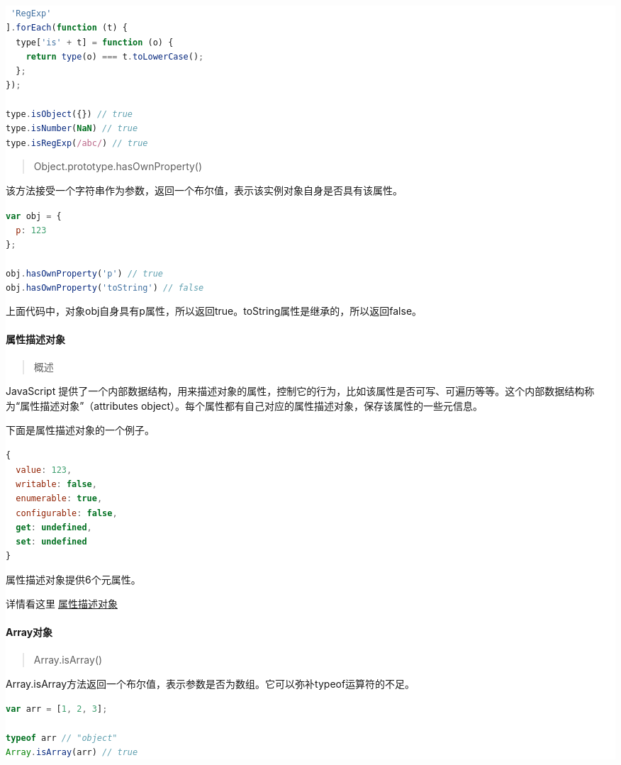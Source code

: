```javascript
 'RegExp'
].forEach(function (t) {
  type['is' + t] = function (o) {
    return type(o) === t.toLowerCase();
  };
});

type.isObject({}) // true
type.isNumber(NaN) // true
type.isRegExp(/abc/) // true
```

> Object.prototype.hasOwnProperty() 

该方法接受一个字符串作为参数，返回一个布尔值，表示该实例对象自身是否具有该属性。

```javascript
var obj = {
  p: 123
};

obj.hasOwnProperty('p') // true
obj.hasOwnProperty('toString') // false
```
上面代码中，对象obj自身具有p属性，所以返回true。toString属性是继承的，所以返回false。

#### 属性描述对象

> 概述

JavaScript 提供了一个内部数据结构，用来描述对象的属性，控制它的行为，比如该属性是否可写、可遍历等等。这个内部数据结构称为“属性描述对象”（attributes object）。每个属性都有自己对应的属性描述对象，保存该属性的一些元信息。

下面是属性描述对象的一个例子。

```javascript
{
  value: 123,
  writable: false,
  enumerable: true,
  configurable: false,
  get: undefined,
  set: undefined
}
```
属性描述对象提供6个元属性。

详情看这里 [属性描述对象](https://wangdoc.com/javascript/stdlib/attributes.html)

#### Array对象

> Array.isArray()

Array.isArray方法返回一个布尔值，表示参数是否为数组。它可以弥补typeof运算符的不足。

```javascript
var arr = [1, 2, 3];

typeof arr // "object"
Array.isArray(arr) // true
```

